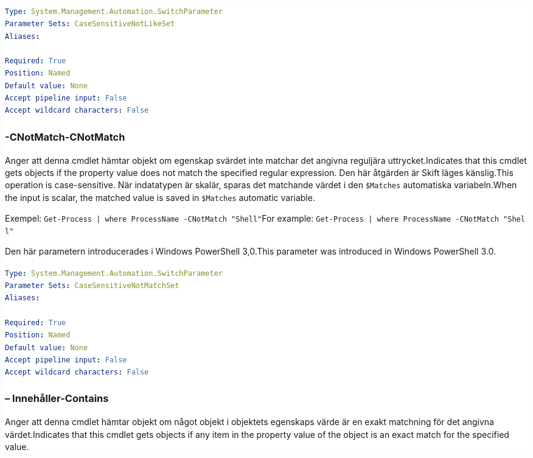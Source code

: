 ```yaml
Type: System.Management.Automation.SwitchParameter
Parameter Sets: CaseSensitiveNotLikeSet
Aliases:

Required: True
Position: Named
Default value: None
Accept pipeline input: False
Accept wildcard characters: False
```

### <span data-ttu-id="58bd1-261">-CNotMatch</span><span class="sxs-lookup"><span data-stu-id="58bd1-261">-CNotMatch</span></span>

<span data-ttu-id="58bd1-262">Anger att denna cmdlet hämtar objekt om egenskap svärdet inte matchar det angivna reguljära uttrycket.</span><span class="sxs-lookup"><span data-stu-id="58bd1-262">Indicates that this cmdlet gets objects if the property value does not match the specified regular expression.</span></span> <span data-ttu-id="58bd1-263">Den här åtgärden är Skift läges känslig.</span><span class="sxs-lookup"><span data-stu-id="58bd1-263">This operation is case-sensitive.</span></span> <span data-ttu-id="58bd1-264">När indatatypen är skalär, sparas det matchande värdet i den `$Matches` automatiska variabeln.</span><span class="sxs-lookup"><span data-stu-id="58bd1-264">When the input is scalar, the matched value is saved in `$Matches` automatic variable.</span></span>

<span data-ttu-id="58bd1-265">Exempel: `Get-Process | where ProcessName -CNotMatch "Shell"`</span><span class="sxs-lookup"><span data-stu-id="58bd1-265">For example: `Get-Process | where ProcessName -CNotMatch "Shell"`</span></span>

<span data-ttu-id="58bd1-266">Den här parametern introducerades i Windows PowerShell 3,0.</span><span class="sxs-lookup"><span data-stu-id="58bd1-266">This parameter was introduced in Windows PowerShell 3.0.</span></span>

```yaml
Type: System.Management.Automation.SwitchParameter
Parameter Sets: CaseSensitiveNotMatchSet
Aliases:

Required: True
Position: Named
Default value: None
Accept pipeline input: False
Accept wildcard characters: False
```

### <span data-ttu-id="58bd1-267">– Innehåller</span><span class="sxs-lookup"><span data-stu-id="58bd1-267">-Contains</span></span>

<span data-ttu-id="58bd1-268">Anger att denna cmdlet hämtar objekt om något objekt i objektets egenskaps värde är en exakt matchning för det angivna värdet.</span><span class="sxs-lookup"><span data-stu-id="58bd1-268">Indicates that this cmdlet gets objects if any item in the property value of the object is an exact match for the specified value.</span></span>
